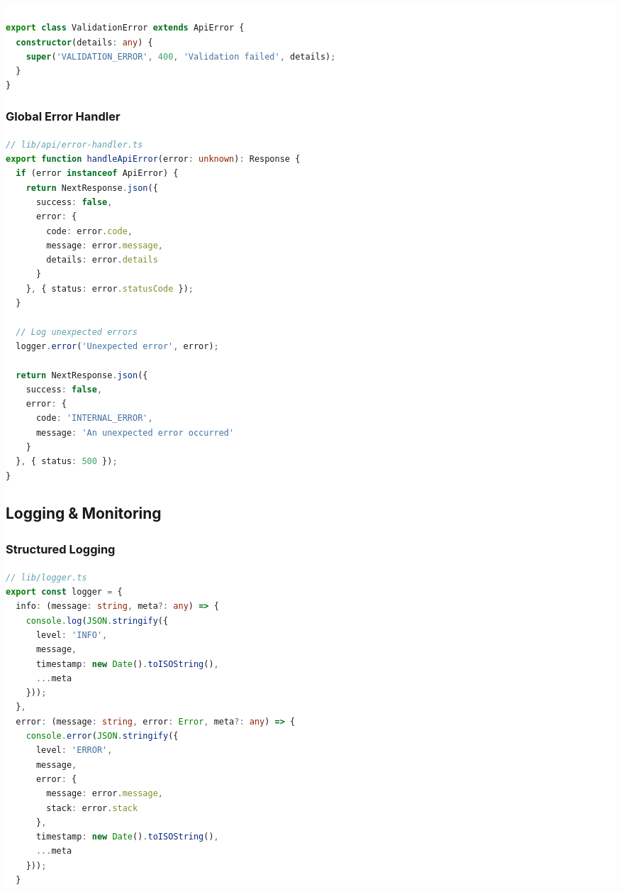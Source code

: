 ```typescript

export class ValidationError extends ApiError {
  constructor(details: any) {
    super('VALIDATION_ERROR', 400, 'Validation failed', details);
  }
}
```

### Global Error Handler
```typescript
// lib/api/error-handler.ts
export function handleApiError(error: unknown): Response {
  if (error instanceof ApiError) {
    return NextResponse.json({
      success: false,
      error: {
        code: error.code,
        message: error.message,
        details: error.details
      }
    }, { status: error.statusCode });
  }
  
  // Log unexpected errors
  logger.error('Unexpected error', error);
  
  return NextResponse.json({
    success: false,
    error: {
      code: 'INTERNAL_ERROR',
      message: 'An unexpected error occurred'
    }
  }, { status: 500 });
}
```

## Logging & Monitoring

### Structured Logging
```typescript
// lib/logger.ts
export const logger = {
  info: (message: string, meta?: any) => {
    console.log(JSON.stringify({
      level: 'INFO',
      message,
      timestamp: new Date().toISOString(),
      ...meta
    }));
  },
  error: (message: string, error: Error, meta?: any) => {
    console.error(JSON.stringify({
      level: 'ERROR',
      message,
      error: {
        message: error.message,
        stack: error.stack
      },
      timestamp: new Date().toISOString(),
      ...meta
    }));
  }
```